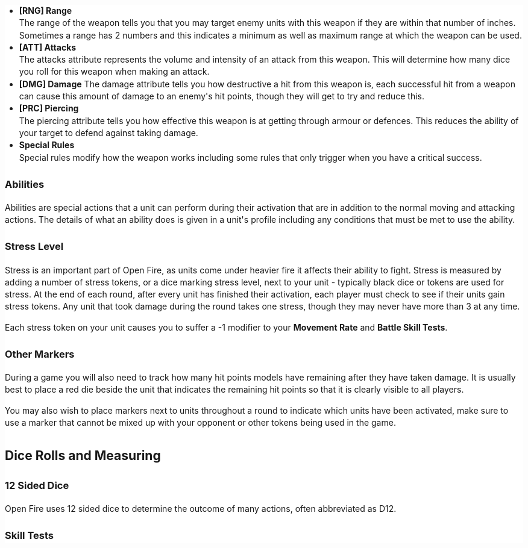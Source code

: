 - **[RNG] Range**  
The range of the weapon tells you that you may target enemy units with this weapon if they are within that number of inches. Sometimes a range has 2 numbers and this indicates a minimum as well as maximum range at which the weapon can be used.
- **[ATT] Attacks**  
The attacks attribute represents the volume and intensity of an attack from this weapon. This will determine how many dice you roll for this weapon when making an attack.
- **[DMG] Damage**
The damage attribute tells you how destructive a hit from this weapon is, each successful hit from a weapon can cause this amount of damage to an enemy's hit points, though they will get to try and reduce this.
- **[PRC] Piercing**  
The piercing attribute tells you how effective this weapon is at getting through armour or defences. This reduces the ability of your target to defend against taking damage.
- **Special Rules**  
Special rules modify how the weapon works including some rules that only trigger when you have a critical success.

### Abilities

Abilities are special actions that a unit can perform during their activation that are in addition to the normal moving and attacking actions. The details of what an ability does is given in a unit's profile including any conditions that must be met to use the ability.

### Stress Level

Stress is an important part of Open Fire, as units come under heavier fire it affects their ability to fight. Stress is measured by adding a number of stress tokens, or a dice marking stress level, next to your unit - typically black dice or tokens are used for stress. At the end of each round, after every unit has finished their activation, each player must check to see if their units gain stress tokens. Any unit that took damage during the round takes one stress, though they may never have more than 3 at any time.

Each stress token on your unit causes you to suffer a -1 modifier to your **Movement Rate** and **Battle Skill Tests**.

### Other Markers

During a game you will also need to track how many hit points models have remaining after they have taken damage. It is usually best to place a red die beside the unit that indicates the remaining hit points so that it is clearly visible to all players.

You may also wish to place markers next to units throughout a round to indicate which units have been activated, make sure to use a marker that cannot be mixed up with your opponent or other tokens being used in the game.

## Dice Rolls and Measuring

### 12 Sided Dice

Open Fire uses 12 sided dice to determine the outcome of many actions, often abbreviated as D12. 

### Skill Tests
